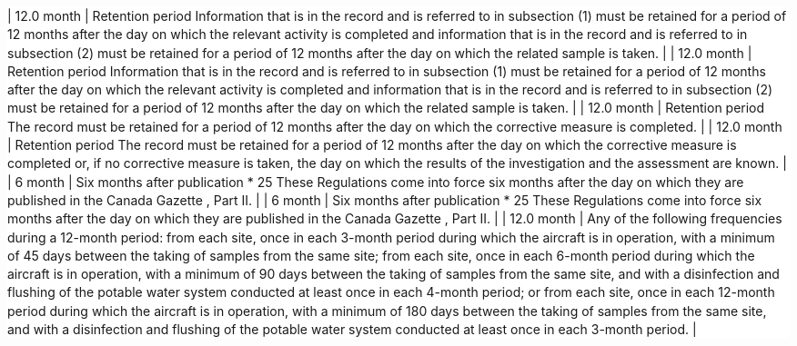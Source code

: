 | 12.0 month | Retention period Information that is in the record and is referred to in subsection (1) must be retained for a period of 12 months after the day on which the relevant activity is completed and information that is in the record and is referred to in subsection (2) must be retained for a period of 12 months after the day on which the related sample is taken.                                                                                                                                                                                                                                                                                                                                                                                                                                     |
| 12.0 month | Retention period Information that is in the record and is referred to in subsection (1) must be retained for a period of 12 months after the day on which the relevant activity is completed and information that is in the record and is referred to in subsection (2) must be retained for a period of 12 months after the day on which the related sample is taken.                                                                                                                                                                                                                                                                                                                                                                                                                                     |
| 12.0 month | Retention period The record must be retained for a period of 12 months after the day on which the corrective measure is completed.                                                                                                                                                                                                                                                                                                                                                                                                                                                                                                                                                                                                                                                                         |
| 12.0 month | Retention period The record must be retained for a period of 12 months after the day on which the corrective measure is completed or, if no corrective measure is taken, the day on which the results of the investigation and the assessment are known.                                                                                                                                                                                                                                                                                                                                                                                                                                                                                                                                                   |
| 6 month    | Six months after publication * 25 These Regulations come into force six months after the day on which they are published in the  Canada Gazette , Part II.                                                                                                                                                                                                                                                                                                                                                                                                                                                                                                                                                                                                                                                 |
| 6 month    | Six months after publication * 25 These Regulations come into force six months after the day on which they are published in the  Canada Gazette , Part II.                                                                                                                                                                                                                                                                                                                                                                                                                                                                                                                                                                                                                                                 |
| 12.0 month | Any of the following frequencies during a 12-month period: from each site, once in each 3-month period during which the aircraft is in operation, with a minimum of 45 days between the taking of samples from the same site; from each site, once in each 6-month period during which the aircraft is in operation, with a minimum of 90 days between the taking of samples from the same site, and with a disinfection and flushing of the potable water system conducted at least once in each 4-month period; or from each site, once in each 12-month period during which the aircraft is in operation, with a minimum of 180 days between the taking of samples from the same site, and with a disinfection and flushing of the potable water system conducted at least once in each 3-month period. |